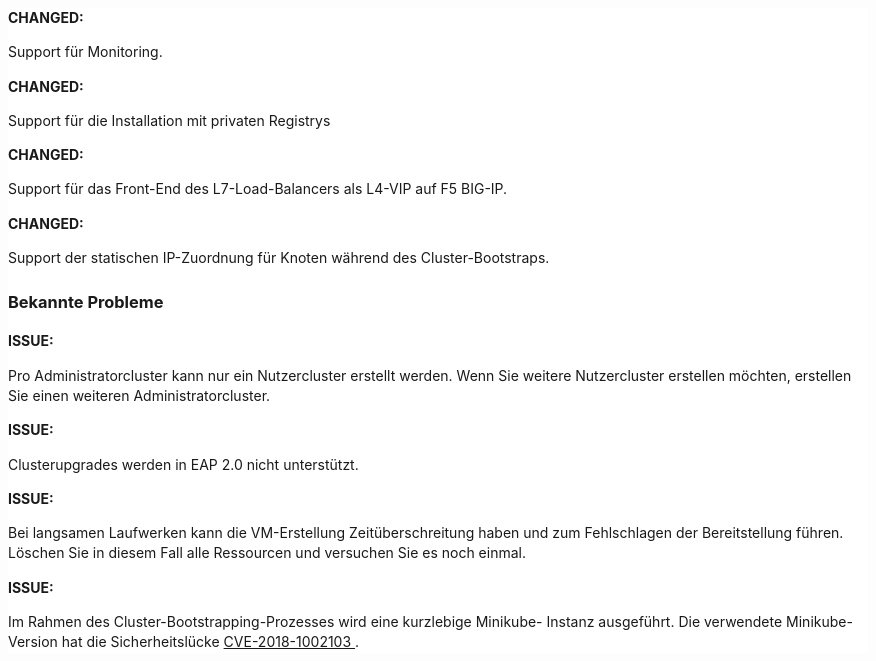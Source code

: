 **CHANGED:**

Support für Monitoring.

**CHANGED:**

Support für die Installation mit privaten Registrys

**CHANGED:**

Support für das Front-End des L7-Load-Balancers als L4-VIP auf F5 BIG-IP.

**CHANGED:**

Support der statischen IP-Zuordnung für Knoten während des Cluster-Bootstraps.

###  Bekannte Probleme

**ISSUE:**

Pro Administratorcluster kann nur ein Nutzercluster erstellt werden. Wenn Sie
weitere Nutzercluster erstellen möchten, erstellen Sie einen weiteren
Administratorcluster.

**ISSUE:**

Clusterupgrades werden in EAP 2.0 nicht unterstützt.

**ISSUE:**

Bei langsamen Laufwerken kann die VM-Erstellung Zeitüberschreitung haben und
zum Fehlschlagen der Bereitstellung führen. Löschen Sie in diesem Fall alle
Ressourcen und versuchen Sie es noch einmal.

**ISSUE:**

Im Rahmen des Cluster-Bootstrapping-Prozesses wird eine kurzlebige Minikube-
Instanz ausgeführt. Die verwendete Minikube-Version hat die Sicherheitslücke [
CVE-2018-1002103 ](https://github.com/kubernetes/minikube/issues/3208) .

